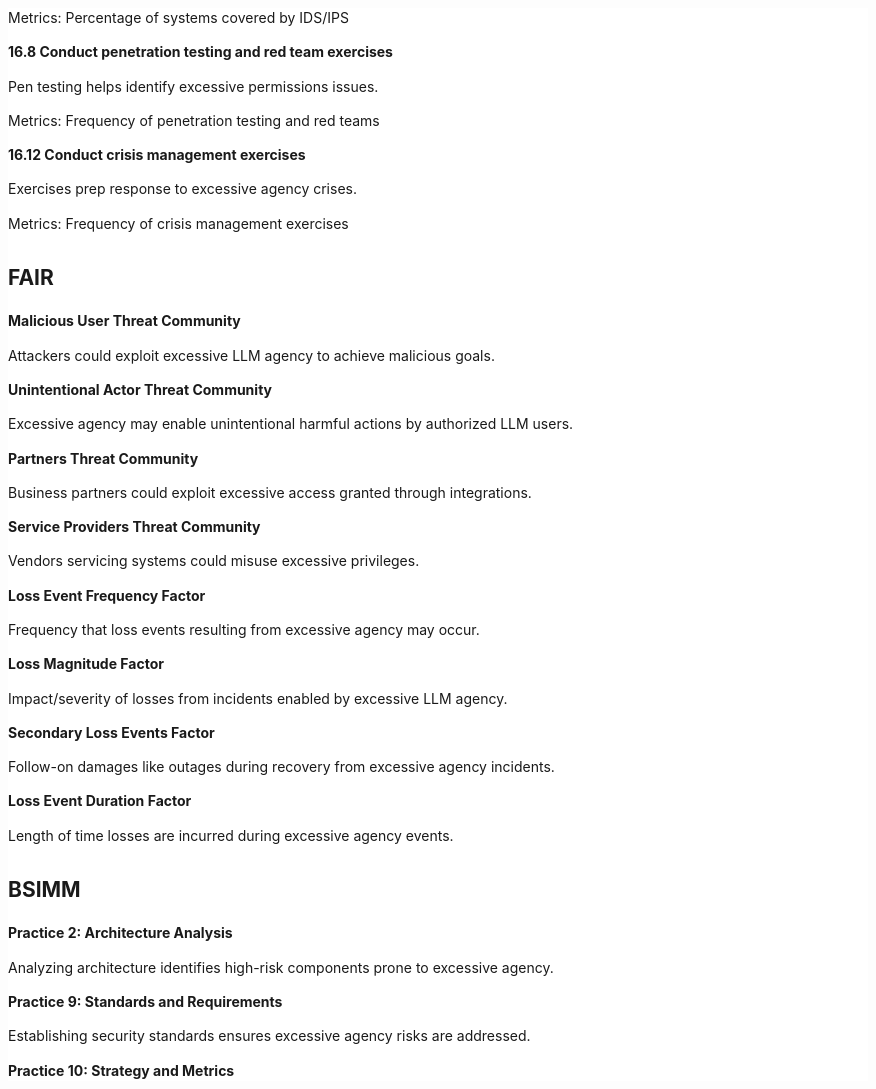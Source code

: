 Metrics: Percentage of systems covered by IDS/IPS

**16.8 Conduct penetration testing and red team exercises**

Pen testing helps identify excessive permissions issues. 

Metrics: Frequency of penetration testing and red teams

**16.12 Conduct crisis management exercises**

Exercises prep response to excessive agency crises.

Metrics: Frequency of crisis management exercises


## FAIR

**Malicious User Threat Community** 

Attackers could exploit excessive LLM agency to achieve malicious goals.

**Unintentional Actor Threat Community**

Excessive agency may enable unintentional harmful actions by authorized LLM users. 

**Partners Threat Community**

Business partners could exploit excessive access granted through integrations.

**Service Providers Threat Community** 

Vendors servicing systems could misuse excessive privileges.

**Loss Event Frequency Factor**

Frequency that loss events resulting from excessive agency may occur. 

**Loss Magnitude Factor** 

Impact/severity of losses from incidents enabled by excessive LLM agency.

**Secondary Loss Events Factor**

Follow-on damages like outages during recovery from excessive agency incidents.

**Loss Event Duration Factor**

Length of time losses are incurred during excessive agency events.


## BSIMM

**Practice 2: Architecture Analysis**

Analyzing architecture identifies high-risk components prone to excessive agency.  


**Practice 9: Standards and Requirements**

Establishing security standards ensures excessive agency risks are addressed.


**Practice 10: Strategy and Metrics** 
